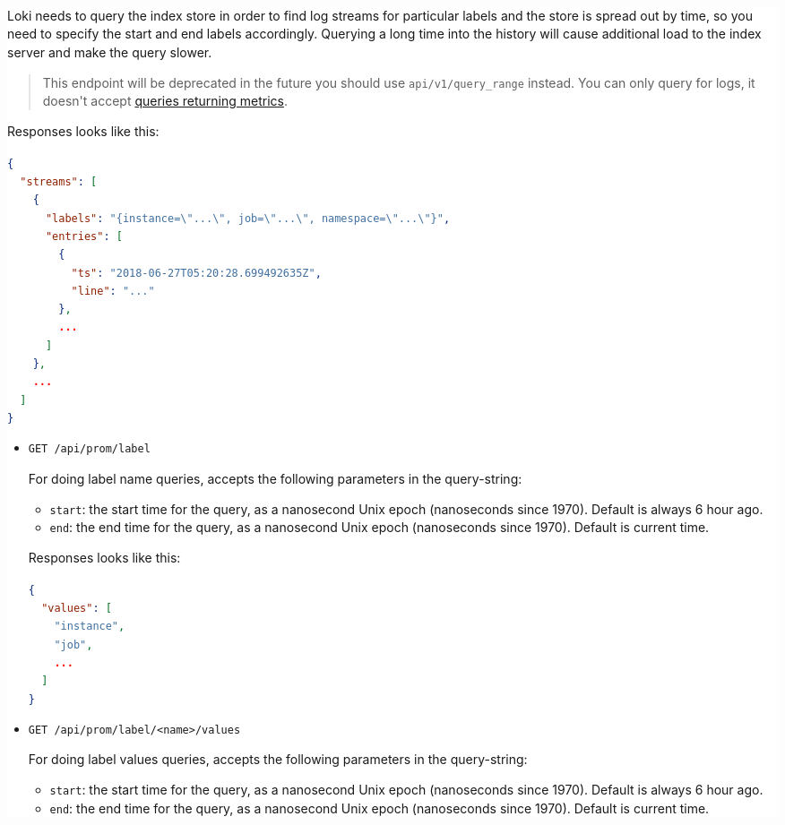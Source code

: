   Loki needs to query the index store in order to find log streams for particular labels and the store is spread out by time,
  so you need to specify the start and end labels accordingly. Querying a long time into the history will cause additional
  load to the index server and make the query slower.

  > This endpoint will be deprecated in the future you should use `api/v1/query_range` instead.
  > You can only query for logs, it doesn't accept [queries returning metrics](./usage.md#counting-logs).

  Responses looks like this:

  ```json
  {
    "streams": [
      {
        "labels": "{instance=\"...\", job=\"...\", namespace=\"...\"}",
        "entries": [
          {
            "ts": "2018-06-27T05:20:28.699492635Z",
            "line": "..."
          },
          ...
        ]
      },
      ...
    ]
  }
  ```

- `GET /api/prom/label`

  For doing label name queries, accepts the following parameters in the query-string:

  - `start`: the start time for the query, as a nanosecond Unix epoch (nanoseconds since 1970). Default is always 6 hour ago.
  - `end`: the end time for the query, as a nanosecond Unix epoch (nanoseconds since 1970). Default is current time.

  Responses looks like this:

  ```json
  {
    "values": [
      "instance",
      "job",
      ...
    ]
  }
  ```

- `GET /api/prom/label/<name>/values`

  For doing label values queries, accepts the following parameters in the query-string:

  - `start`: the start time for the query, as a nanosecond Unix epoch (nanoseconds since 1970). Default is always 6 hour ago.
  - `end`: the end time for the query, as a nanosecond Unix epoch (nanoseconds since 1970). Default is current time.
